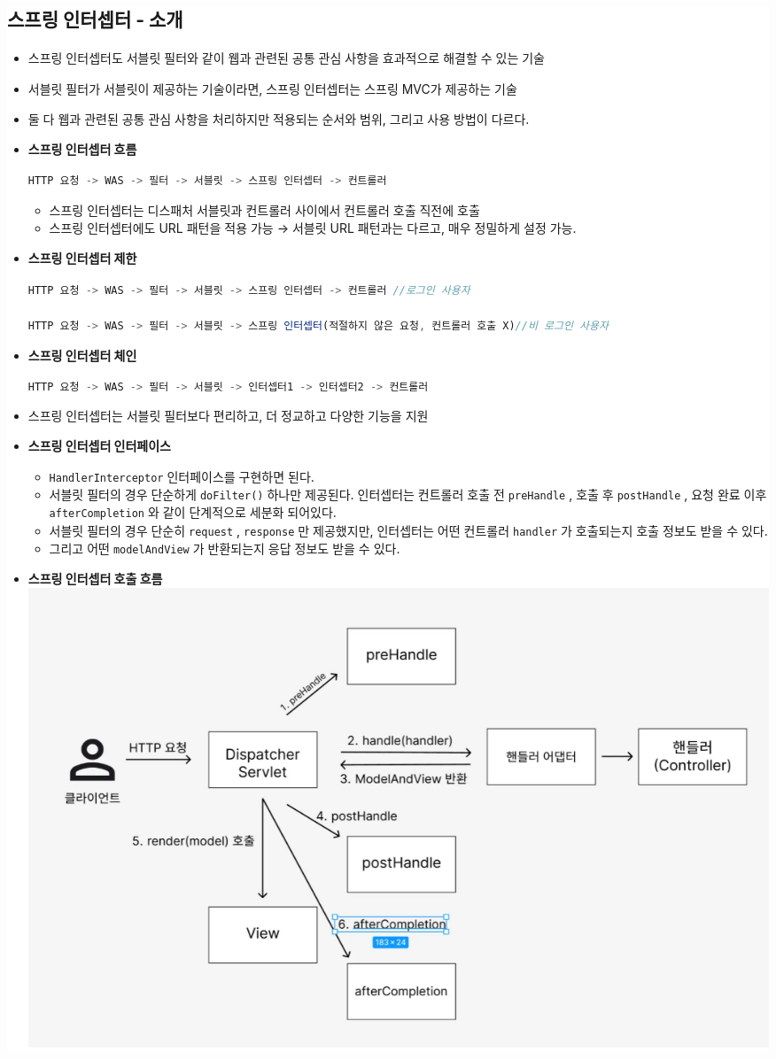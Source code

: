 ## 스프링 인터셉터 - 소개

- 스프링 인터셉터도 서블릿 필터와 같이 웹과 관련된 공통 관심 사항을 효과적으로 해결할 수 있는 기술
- 서블릿 필터가 서블릿이 제공하는 기술이라면, 스프링 인터셉터는 스프링 MVC가 제공하는 기술
- 둘 다 웹과 관련된 공통 관심 사항을 처리하지만 적용되는 순서와 범위, 그리고 사용 방법이 다르다.
- **스프링 인터셉터 흐름**

    ```jsx
    HTTP 요청 -> WAS -> 필터 -> 서블릿 -> 스프링 인터셉터 -> 컨트롤러
    ```

    - 스프링 인터셉터는 디스패처 서블릿과 컨트롤러 사이에서 컨트롤러 호출 직전에 호출
    - 스프링 인터셉터에도 URL 패턴을 적용 가능 → 서블릿 URL 패턴과는 다르고, 매우 정밀하게 설정 가능.
- **스프링 인터셉터 제한**

    ```jsx
    HTTP 요청 -> WAS -> 필터 -> 서블릿 -> 스프링 인터셉터 -> 컨트롤러 //로그인 사용자
    
    HTTP 요청 -> WAS -> 필터 -> 서블릿 -> 스프링 인터셉터(적절하지 않은 요청, 컨트롤러 호출 X)//비 로그인 사용자
    ```

- **스프링 인터셉터 체인**

    ```jsx
    HTTP 요청 -> WAS -> 필터 -> 서블릿 -> 인터셉터1 -> 인터셉터2 -> 컨트롤러
    ```

- 스프링 인터셉터는 서블릿 필터보다 편리하고, 더 정교하고 다양한 기능을 지원
- **스프링 인터셉터 인터페이스**
    - `HandlerInterceptor` 인터페이스를 구현하면 된다.
    - 서블릿 필터의 경우 단순하게 `doFilter()` 하나만 제공된다. 인터셉터는 컨트롤러 호출 전 `preHandle` , 호출 후 `postHandle` , 요청 완료 이후 `afterCompletion` 와 같이 단계적으로 세분화 되어있다.
    - 서블릿 필터의 경우 단순히 `request` , `response` 만 제공했지만, 인터셉터는 어떤 컨트롤러 `handler` 가 호출되는지 호출 정보도 받을 수 있다.
    - 그리고 어떤 `modelAndView` 가 반환되는지 응답 정보도 받을 수 있다.
- **스프링 인터셉터 호출 흐름**
  ![img.png](img.png)
